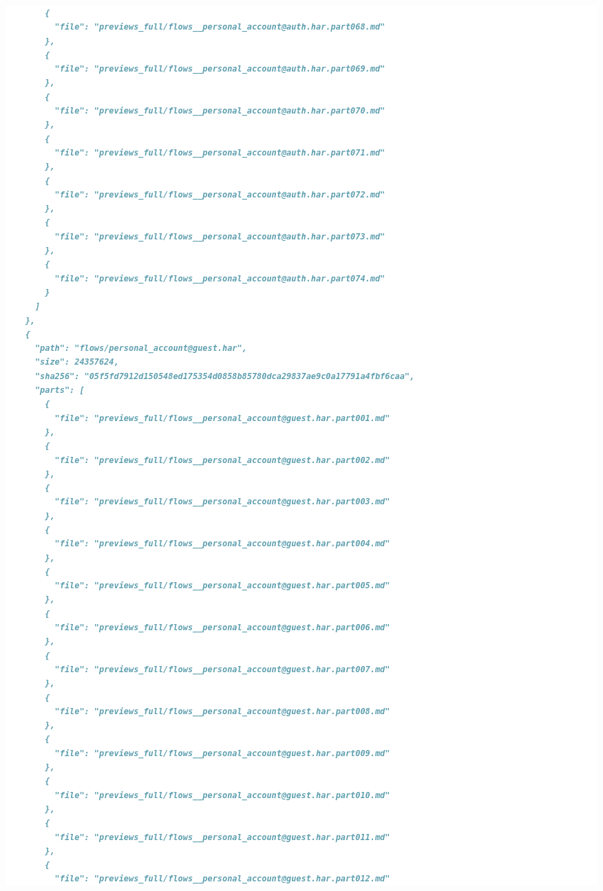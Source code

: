 ```md
        {
          "file": "previews_full/flows__personal_account@auth.har.part068.md"
        },
        {
          "file": "previews_full/flows__personal_account@auth.har.part069.md"
        },
        {
          "file": "previews_full/flows__personal_account@auth.har.part070.md"
        },
        {
          "file": "previews_full/flows__personal_account@auth.har.part071.md"
        },
        {
          "file": "previews_full/flows__personal_account@auth.har.part072.md"
        },
        {
          "file": "previews_full/flows__personal_account@auth.har.part073.md"
        },
        {
          "file": "previews_full/flows__personal_account@auth.har.part074.md"
        }
      ]
    },
    {
      "path": "flows/personal_account@guest.har",
      "size": 24357624,
      "sha256": "05f5fd7912d150548ed175354d0858b85780dca29837ae9c0a17791a4fbf6caa",
      "parts": [
        {
          "file": "previews_full/flows__personal_account@guest.har.part001.md"
        },
        {
          "file": "previews_full/flows__personal_account@guest.har.part002.md"
        },
        {
          "file": "previews_full/flows__personal_account@guest.har.part003.md"
        },
        {
          "file": "previews_full/flows__personal_account@guest.har.part004.md"
        },
        {
          "file": "previews_full/flows__personal_account@guest.har.part005.md"
        },
        {
          "file": "previews_full/flows__personal_account@guest.har.part006.md"
        },
        {
          "file": "previews_full/flows__personal_account@guest.har.part007.md"
        },
        {
          "file": "previews_full/flows__personal_account@guest.har.part008.md"
        },
        {
          "file": "previews_full/flows__personal_account@guest.har.part009.md"
        },
        {
          "file": "previews_full/flows__personal_account@guest.har.part010.md"
        },
        {
          "file": "previews_full/flows__personal_account@guest.har.part011.md"
        },
        {
          "file": "previews_full/flows__personal_account@guest.har.part012.md"
```